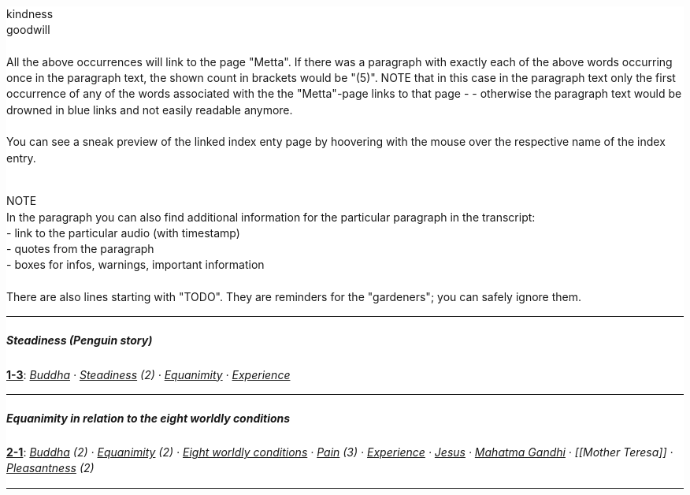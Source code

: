kindness<br/>
goodwill<br/>
<br/>
All the above occurrences will link to the page "Metta". If there was a paragraph with exactly each of the above words occurring once in the paragraph text, the shown count in brackets would be "(5)". NOTE that in this case in the paragraph text only the first occurrence of any of the words associated with the the "Metta"-page links to that page - - otherwise the paragraph text would be drowned in blue links and not easily readable anymore.<br/>
<br/>
You can see a sneak preview of the linked index enty page by hoovering with the mouse over the respective name of the index entry.<br/>
<br/>
</div></div>

<div class="admonition note"><div class="title">NOTE</div><div class="content">
In the paragraph you can also find additional information for the particular paragraph in the transcript:<br/>
- link to the particular audio (with timestamp)<br/>
- quotes from the paragraph<br/>
- boxes for infos, warnings, important information<br/>
<br/>
There are also lines starting with "TODO". They are reminders for the "gardeners"; you can safely ignore them.<br/>
</div></div>

---
##### Steadiness (Penguin story)
<span class="counts">**<a data-href="1228 Equanimity (talk)#^1-3" href="1228+Equanimity+%28talk%29#^1-3" class="internal-link" target="_blank" rel="noopener">1-3</a>**: _<a data-href="Buddha" href="Buddha" class="internal-link" target="_blank" rel="noopener">Buddha</a> · <a data-href="Steadiness" href="Steadiness" class="internal-link" target="_blank" rel="noopener">Steadiness</a> (2) · <a data-href="Equanimity" href="Equanimity" class="internal-link" target="_blank" rel="noopener">Equanimity</a> · <a data-href="Experience" href="Experience" class="internal-link" target="_blank" rel="noopener">Experience</a>_</span>

---
##### Equanimity in relation to the eight worldly conditions
<span class="counts">**<a data-href="1228 Equanimity (talk)#^2-1" href="1228+Equanimity+%28talk%29#^2-1" class="internal-link" target="_blank" rel="noopener">2-1</a>**: _<a data-href="Buddha" href="Buddha" class="internal-link" target="_blank" rel="noopener">Buddha</a> (2) · <a data-href="Equanimity" href="Equanimity" class="internal-link" target="_blank" rel="noopener">Equanimity</a> (2) · <a data-href="Eight worldly conditions" href="Eight+worldly+conditions" class="internal-link" target="_blank" rel="noopener">Eight worldly conditions</a> · <a data-href="Pain" href="Pain" class="internal-link" target="_blank" rel="noopener">Pain</a> (3) · <a data-href="Experience" href="Experience" class="internal-link" target="_blank" rel="noopener">Experience</a> · <a data-href="Jesus" href="Jesus" class="internal-link" target="_blank" rel="noopener">Jesus</a> · <a data-href="Mahatma Gandhi" href="Mahatma+Gandhi" class="internal-link" target="_blank" rel="noopener">Mahatma Gandhi</a> · [[Mother Teresa]] · <a data-href="Pleasantness" href="Pleasantness" class="internal-link" target="_blank" rel="noopener">Pleasantness</a> (2)_</span>

<audio controls preload=metadata style=" width:300px;" controlslist="nodownload"><source src="https://dharmaseed.org/talks/12307/20061228-Rob_Burbea-GAIA-equanimity-12307.mp3#t=03:32" type="audio/mpeg">???</audio>

---